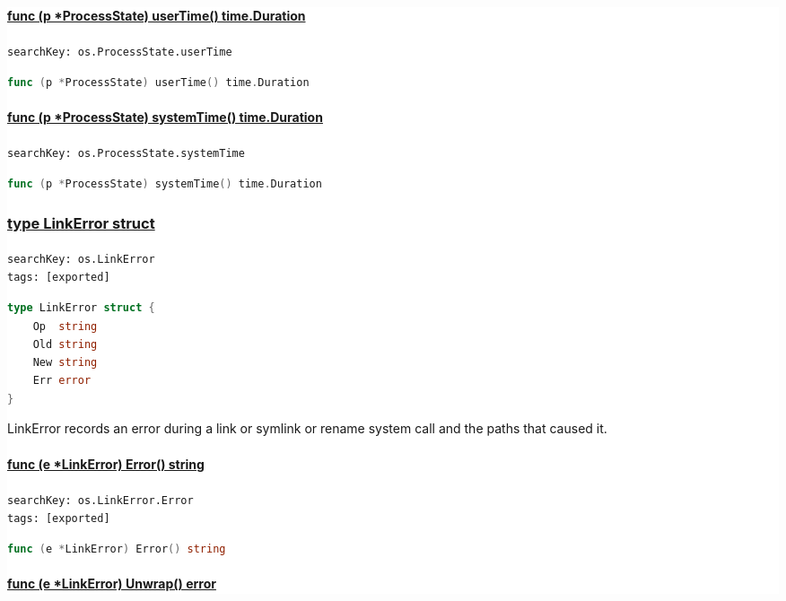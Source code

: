 #### <a id="ProcessState.userTime" href="#ProcessState.userTime">func (p *ProcessState) userTime() time.Duration</a>

```
searchKey: os.ProcessState.userTime
```

```Go
func (p *ProcessState) userTime() time.Duration
```

#### <a id="ProcessState.systemTime" href="#ProcessState.systemTime">func (p *ProcessState) systemTime() time.Duration</a>

```
searchKey: os.ProcessState.systemTime
```

```Go
func (p *ProcessState) systemTime() time.Duration
```

### <a id="LinkError" href="#LinkError">type LinkError struct</a>

```
searchKey: os.LinkError
tags: [exported]
```

```Go
type LinkError struct {
	Op  string
	Old string
	New string
	Err error
}
```

LinkError records an error during a link or symlink or rename system call and the paths that caused it. 

#### <a id="LinkError.Error" href="#LinkError.Error">func (e *LinkError) Error() string</a>

```
searchKey: os.LinkError.Error
tags: [exported]
```

```Go
func (e *LinkError) Error() string
```

#### <a id="LinkError.Unwrap" href="#LinkError.Unwrap">func (e *LinkError) Unwrap() error</a>

